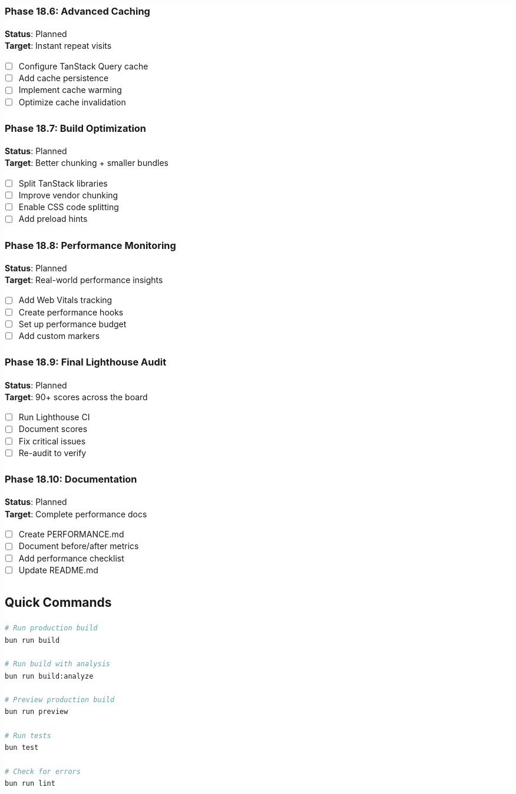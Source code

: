 ### Phase 18.6: Advanced Caching
**Status**: Planned  
**Target**: Instant repeat visits

- [ ] Configure TanStack Query cache
- [ ] Add cache persistence
- [ ] Implement cache warming
- [ ] Optimize cache invalidation

### Phase 18.7: Build Optimization
**Status**: Planned  
**Target**: Better chunking + smaller bundles

- [ ] Split TanStack libraries
- [ ] Improve vendor chunking
- [ ] Enable CSS code splitting
- [ ] Add preload hints

### Phase 18.8: Performance Monitoring
**Status**: Planned  
**Target**: Real-world performance insights

- [ ] Add Web Vitals tracking
- [ ] Create performance hooks
- [ ] Set up performance budget
- [ ] Add custom markers

### Phase 18.9: Final Lighthouse Audit
**Status**: Planned  
**Target**: 90+ scores across the board

- [ ] Run Lighthouse CI
- [ ] Document scores
- [ ] Fix critical issues
- [ ] Re-audit to verify

### Phase 18.10: Documentation
**Status**: Planned  
**Target**: Complete performance docs

- [ ] Create PERFORMANCE.md
- [ ] Document before/after metrics
- [ ] Add performance checklist
- [ ] Update README.md

## Quick Commands

```bash
# Run production build
bun run build

# Run build with analysis
bun run build:analyze

# Preview production build
bun run preview

# Run tests
bun test

# Check for errors
bun run lint
```
